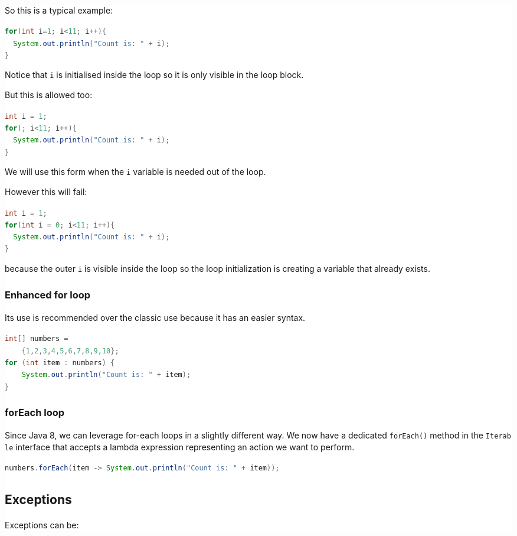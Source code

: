 So this is a typical example:

~~~ java
for(int i=1; i<11; i++){
  System.out.println("Count is: " + i);
}
~~~

Notice that `i` is initialised inside the loop so it is only visible in the loop block.

But this is allowed too:

~~~ java
int i = 1;
for(; i<11; i++){
  System.out.println("Count is: " + i);
}
~~~

We will use this form when the `i` variable is needed out of the loop.

However this will fail:

~~~ java
int i = 1;
for(int i = 0; i<11; i++){
  System.out.println("Count is: " + i);
}
~~~

because the outer `i` is visible inside the loop so the loop initialization is creating a variable that already exists.

### Enhanced for loop

Its use is recommended over the classic use because it has an easier syntax.

~~~ java
int[] numbers = 
    {1,2,3,4,5,6,7,8,9,10};
for (int item : numbers) {
    System.out.println("Count is: " + item);
}
~~~

### forEach loop

Since Java 8, we can leverage for-each loops in a slightly different way. We now have a dedicated `forEach()` method in the `Iterable`
interface that accepts a lambda expression representing an action we want to perform.

~~~ java
numbers.forEach(item -> System.out.println("Count is: " + item));
~~~
## Exceptions

Exceptions can be:
